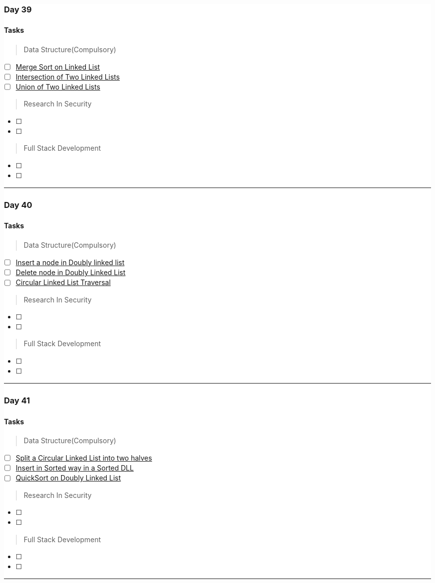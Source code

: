 
### **Day 39**
#### Tasks
> Data Structure(Compulsory)
- [ ] [Merge Sort on Linked List](https://www.geeksforgeeks.org/merge-sort-for-linked-list/)
- [ ] [Intersection of Two Linked Lists](https://leetcode.com/problems/intersection-of-two-linked-lists/)
- [ ] [Union of Two Linked Lists](https://www.geeksforgeeks.org/union-and-intersection-of-two-linked-lists/)
> Research In Security
- [ ] 
- [ ] 
> Full Stack Development
- [ ] 
- [ ] 

---

### **Day 40**
#### Tasks
> Data Structure(Compulsory)
- [ ] [Insert a node in Doubly linked list](https://www.geeksforgeeks.org/doubly-linked-list/)
- [ ] [Delete node in Doubly Linked List](https://www.geeksforgeeks.org/delete-a-node-in-a-doubly-linked-list/)
- [ ] [Circular Linked List Traversal](https://www.geeksforgeeks.org/circular-linked-list-set-2-traversal/)
> Research In Security
- [ ] 
- [ ] 
> Full Stack Development
- [ ] 
- [ ] 

---

### **Day 41**
#### Tasks
> Data Structure(Compulsory)
- [ ] [Split a Circular Linked List into two halves](https://www.geeksforgeeks.org/split-a-circular-linked-list-into-two-halves/)
- [ ] [Insert in Sorted way in a Sorted DLL](https://www.geeksforgeeks.org/insert-value-sorted-way-sorted-doubly-linked-list/)
- [ ] [QuickSort on Doubly Linked List](https://www.geeksforgeeks.org/quicksort-for-linked-list/)
> Research In Security
- [ ] 
- [ ] 
> Full Stack Development
- [ ] 
- [ ] 

---